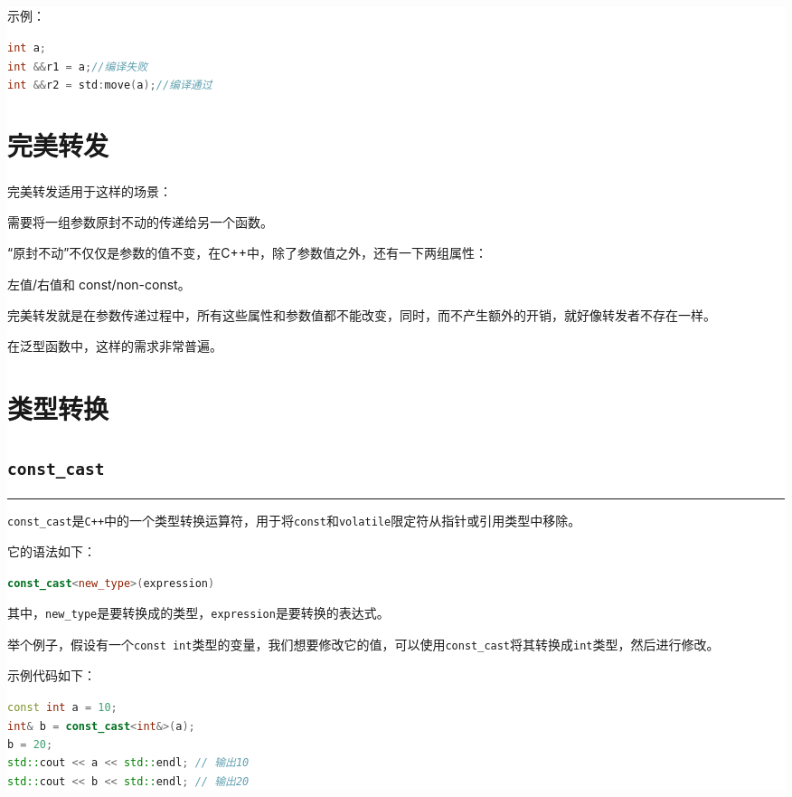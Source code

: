 示例：

```c++
int a;
int &&r1 = a;//编译失败
int &&r2 = std:move(a);//编译通过
```

# 完美转发

完美转发适用于这样的场景：

需要将一组参数原封不动的传递给另一个函数。

“原封不动”不仅仅是参数的值不变，在C++中，除了参数值之外，还有一下两组属性：

左值/右值和 const/non-const。

完美转发就是在参数传递过程中，所有这些属性和参数值都不能改变，同时，而不产生额外的开销，就好像转发者不存在一样。

在泛型函数中，这样的需求非常普遍。















# 类型转换

## `const_cast`

---

`const_cast`是`C++`中的一个类型转换运算符，用于将`const`和`volatile`限定符从指针或引用类型中移除。

它的语法如下：

```c++
const_cast<new_type>(expression)
```

其中，`new_type`是要转换成的类型，`expression`是要转换的表达式。

举个例子，假设有一个`const int`类型的变量，我们想要修改它的值，可以使用`const_cast`将其转换成`int`类型，然后进行修改。

示例代码如下：

```c++
const int a = 10;
int& b = const_cast<int&>(a);
b = 20;
std::cout << a << std::endl; // 输出10
std::cout << b << std::endl; // 输出20
```
